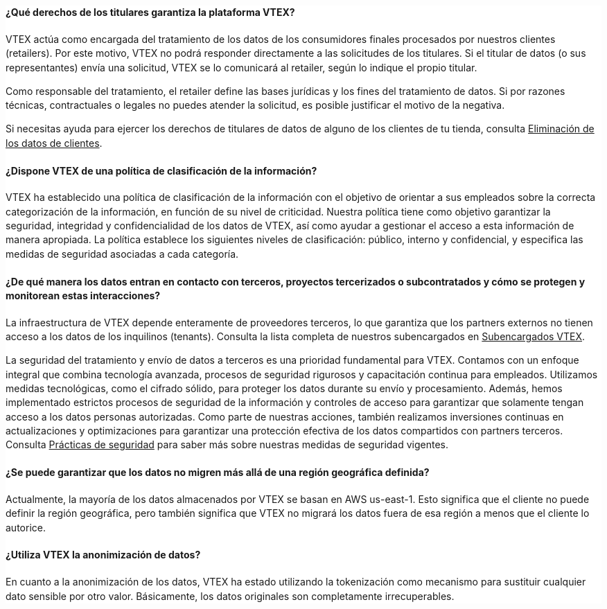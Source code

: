 #### ¿Qué derechos de los titulares garantiza la plataforma VTEX?
VTEX actúa como encargada del tratamiento de los datos de los consumidores finales procesados por nuestros clientes (retailers). Por este motivo, VTEX no podrá responder directamente a las solicitudes de los titulares. Si el titular de datos (o sus representantes) envía una solicitud, VTEX se lo comunicará al retailer, según lo indique el propio titular.

Como responsable del tratamiento, el retailer define las bases jurídicas y los fines del tratamiento de datos. Si por razones técnicas, contractuales o legales no puedes atender la solicitud, es posible justificar el motivo de la negativa.

Si necesitas ayuda para ejercer los derechos de titulares de datos de alguno de los clientes de tu tienda, consulta [Eliminación de los datos de clientes](https://help.vtex.com/es/tutorial/exclusao-de-dados-de-clientes--1R9Fn7A06Ifj4R9YD4JTKU).

#### ¿Dispone VTEX de una política de clasificación de la información?
VTEX ha establecido una política de clasificación de la información con el objetivo de orientar a sus empleados sobre la correcta categorización de la información, en función de su nivel de criticidad. Nuestra política tiene como objetivo garantizar la seguridad, integridad y confidencialidad de los datos de VTEX, así como ayudar a gestionar el acceso a esta información de manera apropiada. La política establece los siguientes niveles de clasificación: público, interno y confidencial, y especifica las medidas de seguridad asociadas a cada categoría.

#### ¿De qué manera los datos entran en contacto con terceros, proyectos tercerizados o subcontratados y cómo se protegen y monitorean estas interacciones?
La infraestructura de VTEX depende enteramente de proveedores terceros, lo que garantiza que los partners externos no tienen acceso a los datos de los inquilinos (tenants). Consulta la lista completa de nuestros subencargados en [Subencargados VTEX](https://vtex.com/mx-es/privacy-and-agreements/subprocessors/).

La seguridad del tratamiento y envío de datos a terceros es una prioridad fundamental para VTEX. Contamos con un enfoque integral que combina tecnología avanzada, procesos de seguridad rigurosos y capacitación continua para empleados. Utilizamos medidas tecnológicas, como el cifrado sólido, para proteger los datos durante su envío y procesamiento. Además, hemos implementado estrictos procesos de seguridad de la información y controles de acceso para garantizar que solamente tengan acceso a los datos personas autorizadas. Como parte de nuestras acciones, también realizamos inversiones continuas en actualizaciones y optimizaciones para garantizar una protección efectiva de los datos compartidos con partners terceros. Consulta [Prácticas de seguridad](https://vtex.com/mx-es/security/security-practices/) para saber más sobre nuestras medidas de seguridad vigentes.

#### ¿Se puede garantizar que los datos no migren más allá de una región geográfica definida?
Actualmente, la mayoría de los datos almacenados por VTEX se basan en AWS us-east-1. Esto significa que el cliente no puede definir la región geográfica, pero también significa que VTEX no migrará los datos fuera de esa región a menos que el cliente lo autorice.

#### ¿Utiliza VTEX la anonimización de datos?
En cuanto a la anonimización de los datos, VTEX ha estado utilizando la tokenización como mecanismo para sustituir cualquier dato sensible por otro valor. Básicamente, los datos originales son completamente irrecuperables.
